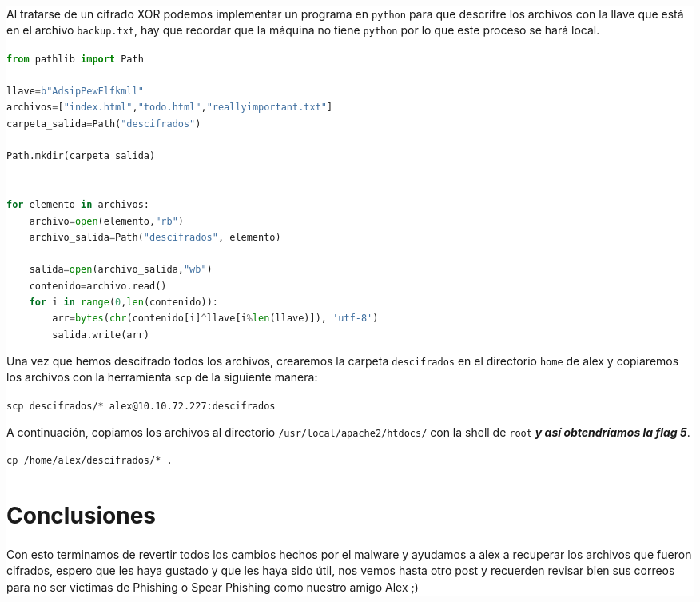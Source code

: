 

Al tratarse de un cifrado XOR podemos implementar un programa en `python` para que descrifre los archivos con la llave que está en el archivo `backup.txt`, hay que recordar que la máquina no tiene `python` por lo que este proceso se hará local.

```python
from pathlib import Path

llave=b"AdsipPewFlfkmll"
archivos=["index.html","todo.html","reallyimportant.txt"]
carpeta_salida=Path("descifrados")

Path.mkdir(carpeta_salida)


for elemento in archivos:
    archivo=open(elemento,"rb")
    archivo_salida=Path("descifrados", elemento)

    salida=open(archivo_salida,"wb")
    contenido=archivo.read()
    for i in range(0,len(contenido)):
        arr=bytes(chr(contenido[i]^llave[i%len(llave)]), 'utf-8')
        salida.write(arr)
```

Una vez que hemos descifrado todos los archivos, crearemos la carpeta `descifrados` en el directorio `home` de alex y copiaremos los archivos con la herramienta `scp` de la siguiente manera:


```shell
scp descifrados/* alex@10.10.72.227:descifrados
```

A continuación, copiamos los archivos al directorio `/usr/local/apache2/htdocs/` con la shell de `root` ***y así obtendríamos la flag 5***.

```shell
cp /home/alex/descifrados/* .
```


# Conclusiones  

Con esto terminamos de revertir todos los cambios hechos por el malware y ayudamos a alex a recuperar los archivos que fueron cifrados, espero que les haya gustado y que les haya sido útil, nos vemos hasta otro post y recuerden revisar bien sus correos para no ser victimas de Phishing o Spear Phishing como nuestro amigo Alex ;)
